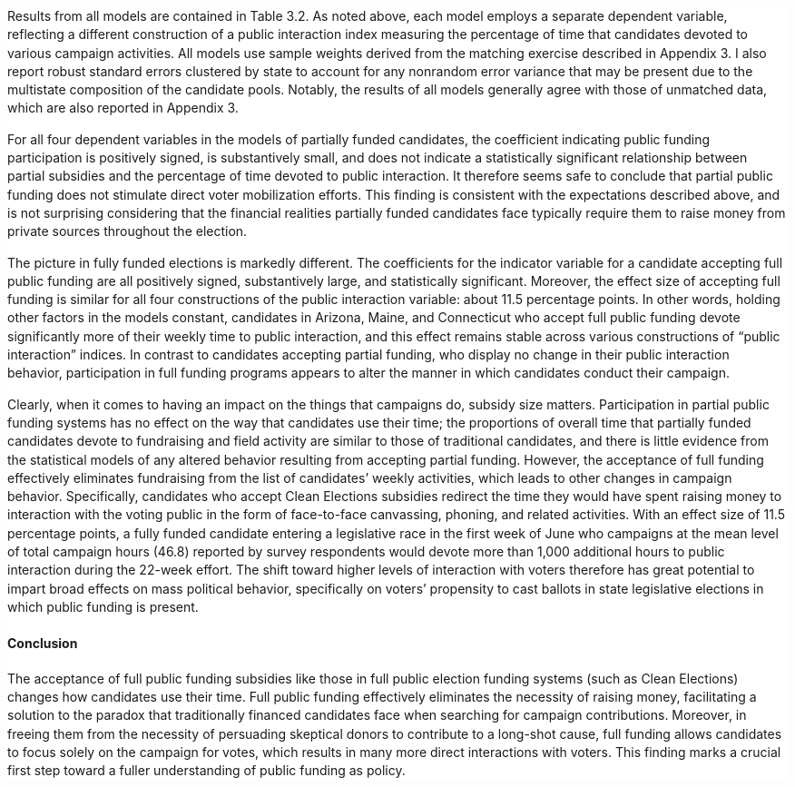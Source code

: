 Results from all models are contained in Table 3.2. As noted above, each model employs a separate dependent variable, reflecting a different construction of a public interaction index measuring the percentage of time that candidates devoted to various campaign activities. All models use sample weights derived from the matching exercise described in Appendix 3. I also report robust standard errors clustered by state to account for any nonrandom error variance that may be present due to the multistate composition of the candidate pools. Notably, the results of all models generally agree with those of unmatched data, which are also reported in Appendix 3.

For all four dependent variables in the models of partially funded candidates, the coefficient indicating public funding participation is positively signed, is substantively small, and does not indicate a statistically significant relationship between partial subsidies and the percentage of time devoted to public interaction. It therefore seems safe to conclude that partial public funding does not stimulate direct voter mobilization efforts. This finding is consistent with the expectations described above, and is not surprising considering that the financial realities partially funded candidates face typically require them to raise money from private sources throughout the election.

The picture in fully funded elections is markedly different. The coefficients for the indicator variable for a candidate accepting full public funding are all positively signed, substantively large, and statistically significant. Moreover, the effect size of accepting full funding is similar for all four constructions of the public interaction variable: about 11.5 percentage points. In other words, holding other factors in the models constant, candidates in Arizona, Maine, and Connecticut who accept full public funding devote significantly more of their weekly time to public interaction, and this effect remains stable across various constructions of “public interaction” indices. In contrast to candidates accepting partial funding, who display no change in their public interaction behavior, participation in full funding programs appears to alter the manner in which candidates conduct their campaign.

Clearly, when it comes to having an impact on the things that campaigns do, subsidy size matters. Participation in partial public funding systems has no effect on the way that candidates use their time; the proportions of overall time that partially funded candidates devote to fundraising and field activity are similar to those of traditional candidates, and there is little evidence from the statistical models of any altered behavior resulting from accepting partial funding. However, the acceptance of full funding effectively eliminates fundraising from the list of candidates’ weekly activities, which leads to other changes in campaign behavior. Specifically, candidates who accept Clean Elections subsidies redirect the time they would have spent raising money to interaction with the voting public in the form of face-to-face canvassing, phoning, and related activities. With an effect size of 11.5 percentage points, a fully funded candidate entering a legislative race in the first week of June who campaigns at the mean level of total campaign hours (46.8) reported by survey respondents would devote more than 1,000 additional hours to public interaction during the 22-week effort. The shift toward higher levels of interaction with voters therefore has great potential to impart broad effects on mass political behavior, specifically on voters’ propensity to cast ballots in state legislative elections in which public funding is present.

#### Conclusion

The acceptance of full public funding subsidies like those in full public election funding systems (such as Clean Elections) changes how candidates use their time. Full public funding effectively eliminates the necessity of raising money, facilitating a solution to the paradox that traditionally financed candidates face when searching for campaign contributions. Moreover, in freeing them from the necessity of persuading skeptical donors to contribute to a long-shot cause, full funding allows candidates to focus solely on the campaign for votes, which results in many more direct interactions with voters. This finding marks a crucial first step toward a fuller understanding of public funding as policy.
